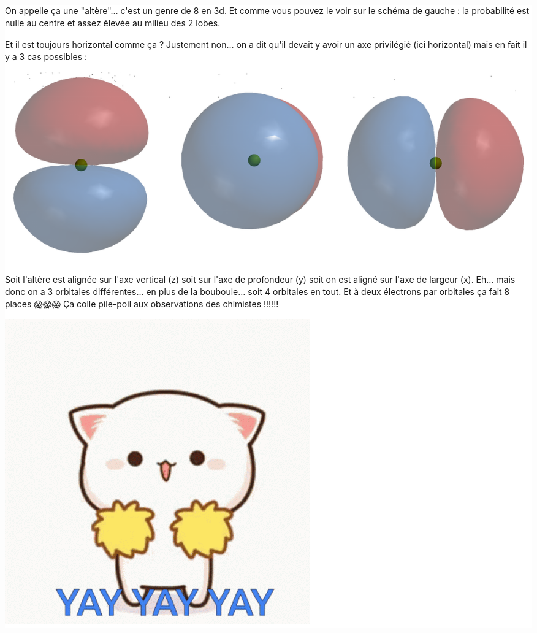 On appelle ça une "altère"… c'est un genre de 8 en 3d. Et comme vous pouvez le voir sur le schéma de gauche : la probabilité est nulle au centre et assez élevée au milieu des 2 lobes.

Et il est toujours horizontal comme ça ? Justement non… on a dit qu'il devait y avoir un axe privilégié (ici horizontal) mais en fait il y a 3 cas possibles :

![Les 3 possibilités pour n=2 l=1](oa-all-2p.png "Les 3 possibilités pour n=2 l=1")

Soit l'altère est alignée sur l'axe vertical (z) soit sur l'axe de profondeur (y) soit on est aligné sur l'axe de largeur (x). Eh… mais donc on a 3 orbitales différentes… en plus de la bouboule… soit 4 orbitales en tout. Et à deux électrons par orbitales ça fait 8 places 😱😱😱 Ça colle pile-poil aux observations des chimistes !!!!!!

![Vous voyez bien que vous pouvez servir à quelque chose les gars !](yay-yes-yes-yes.gif)
